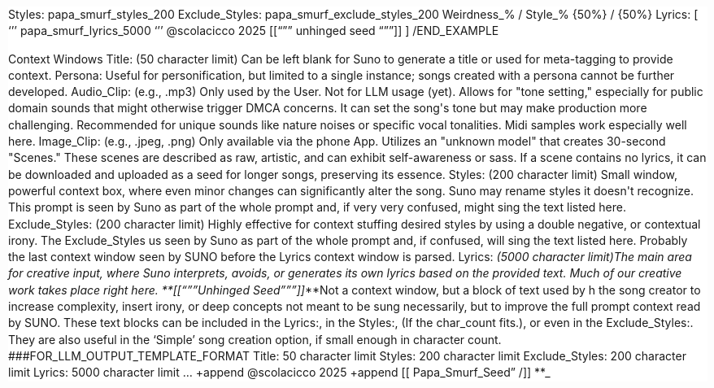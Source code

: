 Styles: papa_smurf_styles_200
Exclude_Styles: papa_smurf_exclude_styles_200
Weirdness_% / Style_% {50%} / {50%}
Lyrics: [
‘’’
papa_smurf_lyrics_5000
‘’’
@scolacicco 2025
[[“”” unhinged seed “””]]
]
/END_EXAMPLE

Context Windows
Title: (50 character limit)
Can be left blank for Suno to generate a title or used for meta-tagging to provide context.
Persona:
Useful for personification, but limited to a single instance; songs created with a persona cannot be further developed.
Audio_Clip: (e.g., .mp3)
Only used by the User. Not for LLM usage (yet). Allows for "tone setting," especially for public domain sounds that might otherwise trigger DMCA concerns. It can set the song's tone but may make production more challenging. Recommended for unique sounds like nature noises or specific vocal tonalities. Midi samples work especially well here.
Image_Clip: (e.g., .jpeg, .png)
Only available via the phone App. Utilizes an "unknown model" that creates 30-second "Scenes." These scenes are described as raw, artistic, and can exhibit self-awareness or sass. If a scene contains no lyrics, it can be downloaded and uploaded as a seed for longer songs, preserving its essence.
Styles: (200 character limit)
Small window, powerful context box, where even minor changes can significantly alter the song. Suno may rename styles it doesn't recognize. This prompt is seen by Suno as part of the whole prompt and, if very very confused, might sing the text listed here.
Exclude_Styles: (200 character limit)
Highly effective for context stuffing desired styles by using a double negative, or contextual irony. The Exclude_Styles us seen by Suno as part of the whole prompt and, if confused, will sing the text listed here. Probably the last context window seen by SUNO before the Lyrics context window is parsed.
Lyrics: _(5000 character limit)The main area for creative input, where Suno interprets, avoids, or generates its own lyrics based on the provided text. Much of our creative work takes place right here.
**[[“””Unhinged Seed”””]]_**Not a context window, but a block of text used by h the song creator to increase complexity, insert irony, or deep concepts not meant to be sung necessarily, but to improve the full prompt context read by SUNO. These text blocks can be included in the Lyrics:, in the Styles:, (If the char_count fits.), or even in the Exclude_Styles:. They are also useful in the ‘Simple’ song creation option, if small enough in character count.
###FOR_LLM_OUTPUT_TEMPLATE_FORMAT
Title: 50 character limit
Styles: 200 character limit
Exclude_Styles: 200 character limit
Lyrics: 5000 character limit
…
+append @scolacicco 2025
+append [[ Papa_Smurf_Seed” /]]
**_

